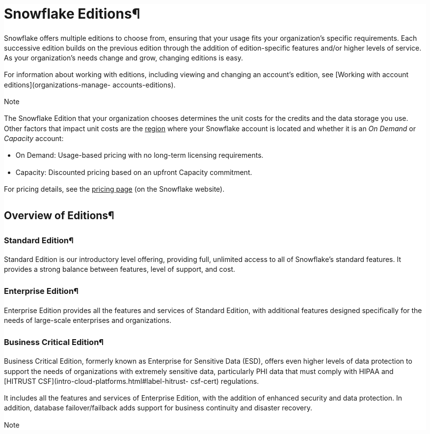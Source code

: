 # Snowflake Editions¶

Snowflake offers multiple editions to choose from, ensuring that your usage
fits your organization’s specific requirements. Each successive edition builds
on the previous edition through the addition of edition-specific features
and/or higher levels of service. As your organization’s needs change and grow,
changing editions is easy.

For information about working with editions, including viewing and changing an
account’s edition, see [Working with account editions](organizations-manage-
accounts-editions).

Note

The Snowflake Edition that your organization chooses determines the unit costs
for the credits and the data storage you use. Other factors that impact unit
costs are the [region](intro-regions) where your Snowflake account is located
and whether it is an _On Demand_ or _Capacity_ account:

  * On Demand: Usage-based pricing with no long-term licensing requirements.

  * Capacity: Discounted pricing based on an upfront Capacity commitment.

For pricing details, see the [pricing page](http://www.snowflake.com/pricing)
(on the Snowflake website).

## Overview of Editions¶

### Standard Edition¶

Standard Edition is our introductory level offering, providing full, unlimited
access to all of Snowflake’s standard features. It provides a strong balance
between features, level of support, and cost.

### Enterprise Edition¶

Enterprise Edition provides all the features and services of Standard Edition,
with additional features designed specifically for the needs of large-scale
enterprises and organizations.

### Business Critical Edition¶

Business Critical Edition, formerly known as Enterprise for Sensitive Data
(ESD), offers even higher levels of data protection to support the needs of
organizations with extremely sensitive data, particularly PHI data that must
comply with HIPAA and [HITRUST CSF](intro-cloud-platforms.html#label-hitrust-
csf-cert) regulations.

It includes all the features and services of Enterprise Edition, with the
addition of enhanced security and data protection. In addition, database
failover/failback adds support for business continuity and disaster recovery.

Note
